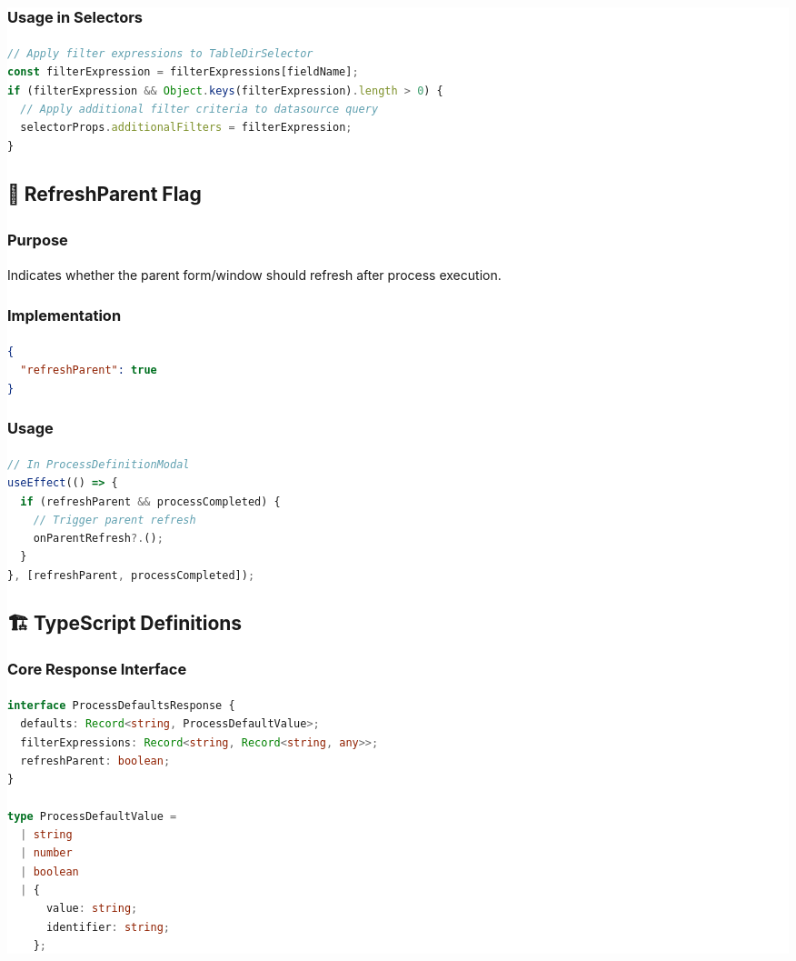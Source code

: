 ### Usage in Selectors
```typescript
// Apply filter expressions to TableDirSelector
const filterExpression = filterExpressions[fieldName];
if (filterExpression && Object.keys(filterExpression).length > 0) {
  // Apply additional filter criteria to datasource query
  selectorProps.additionalFilters = filterExpression;
}
```

## 🔄 RefreshParent Flag

### Purpose
Indicates whether the parent form/window should refresh after process execution.

### Implementation
```json
{
  "refreshParent": true
}
```

### Usage
```typescript
// In ProcessDefinitionModal
useEffect(() => {
  if (refreshParent && processCompleted) {
    // Trigger parent refresh
    onParentRefresh?.();
  }
}, [refreshParent, processCompleted]);
```

## 🏗️ TypeScript Definitions

### Core Response Interface
```typescript
interface ProcessDefaultsResponse {
  defaults: Record<string, ProcessDefaultValue>;
  filterExpressions: Record<string, Record<string, any>>;
  refreshParent: boolean;
}

type ProcessDefaultValue = 
  | string 
  | number 
  | boolean 
  | {
      value: string;
      identifier: string;
    };
```
